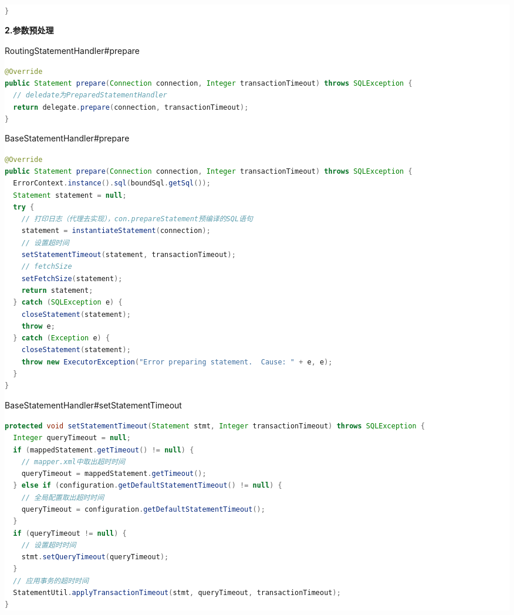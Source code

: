 ```java
}
```

**2.参数预处理**

RoutingStatementHandler#prepare

```java
@Override
public Statement prepare(Connection connection, Integer transactionTimeout) throws SQLException {
  // deledate为PreparedStatementHandler
  return delegate.prepare(connection, transactionTimeout);
}
```

BaseStatementHandler#prepare

```java
@Override
public Statement prepare(Connection connection, Integer transactionTimeout) throws SQLException {
  ErrorContext.instance().sql(boundSql.getSql());
  Statement statement = null;
  try {
    // 打印日志（代理去实现），con.prepareStatement预编译的SQL语句
    statement = instantiateStatement(connection);
    // 设置超时间
    setStatementTimeout(statement, transactionTimeout);
    // fetchSize
    setFetchSize(statement);
    return statement;
  } catch (SQLException e) {
    closeStatement(statement);
    throw e;
  } catch (Exception e) {
    closeStatement(statement);
    throw new ExecutorException("Error preparing statement.  Cause: " + e, e);
  }
}
```

BaseStatementHandler#setStatementTimeout

```java
protected void setStatementTimeout(Statement stmt, Integer transactionTimeout) throws SQLException {
  Integer queryTimeout = null;
  if (mappedStatement.getTimeout() != null) {
    // mapper.xml中取出超时时间
    queryTimeout = mappedStatement.getTimeout();
  } else if (configuration.getDefaultStatementTimeout() != null) {
    // 全局配置取出超时时间
    queryTimeout = configuration.getDefaultStatementTimeout();
  }
  if (queryTimeout != null) {
    // 设置超时时间
    stmt.setQueryTimeout(queryTimeout);
  }
  // 应用事务的超时时间
  StatementUtil.applyTransactionTimeout(stmt, queryTimeout, transactionTimeout);
}
```
